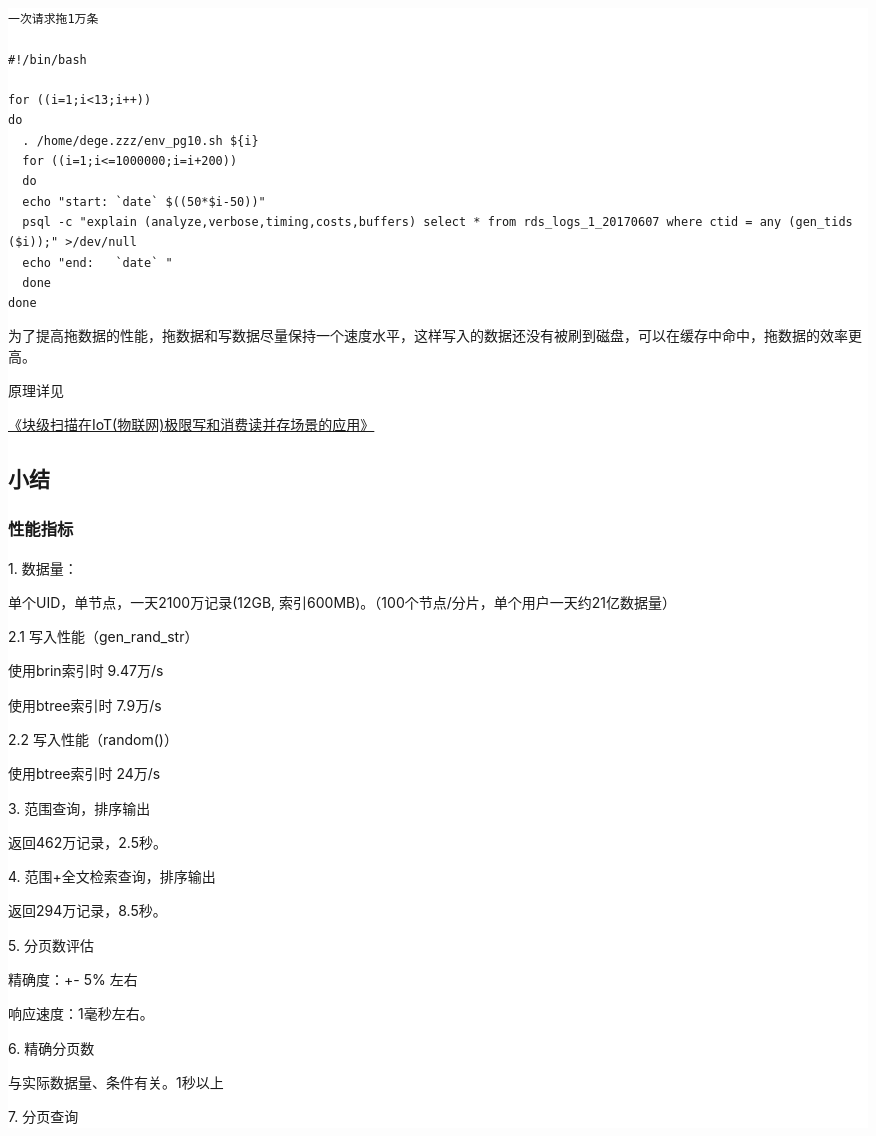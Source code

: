 ```
一次请求拖1万条

#!/bin/bash

for ((i=1;i<13;i++))  
do  
  . /home/dege.zzz/env_pg10.sh ${i}  
  for ((i=1;i<=1000000;i=i+200))
  do
  echo "start: `date` $((50*$i-50))"
  psql -c "explain (analyze,verbose,timing,costs,buffers) select * from rds_logs_1_20170607 where ctid = any (gen_tids($i));" >/dev/null
  echo "end:   `date` "
  done
done
```
  
为了提高拖数据的性能，拖数据和写数据尽量保持一个速度水平，这样写入的数据还没有被刷到磁盘，可以在缓存中命中，拖数据的效率更高。  
  
原理详见  
  
[《块级扫描在IoT(物联网)极限写和消费读并存场景的应用》](../201706/20170607_01.md)  
    
## 小结   
### 性能指标  
1\. 数据量：  
  
单个UID，单节点，一天2100万记录(12GB, 索引600MB)。（100个节点/分片，单个用户一天约21亿数据量）  
  
2\.1 写入性能（gen_rand_str）  
  
使用brin索引时 9.47万/s  
  
使用btree索引时 7.9万/s  
  
2\.2 写入性能（random()）  
  
使用btree索引时 24万/s  
  
3\. 范围查询，排序输出  
  
返回462万记录，2.5秒。  
  
4\. 范围+全文检索查询，排序输出  
  
返回294万记录，8.5秒。  
  
5\. 分页数评估  
  
精确度：+- 5% 左右  
  
响应速度：1毫秒左右。  
  
6\. 精确分页数  
  
与实际数据量、条件有关。1秒以上  
  
7\. 分页查询  
  